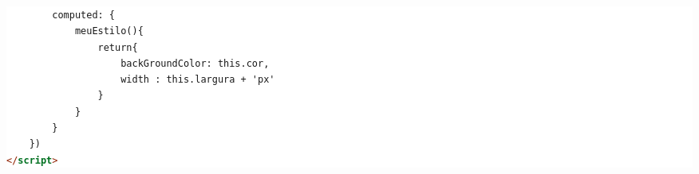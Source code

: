 ```html
        computed: {
            meuEstilo(){
                return{
                    backGroundColor: this.cor,
                    width : this.largura + 'px'
                }
            }  
        }
    })
</script>

```